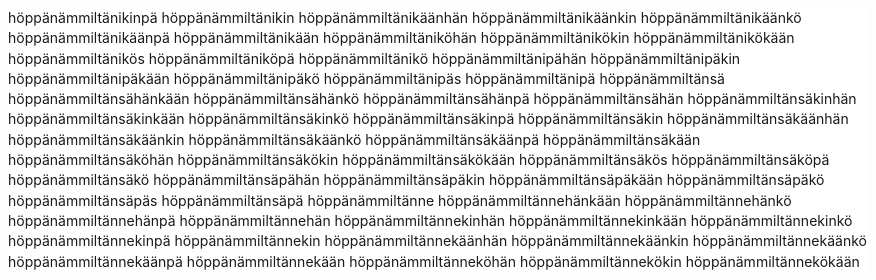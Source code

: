 höppänämmiltänikinpä
höppänämmiltänikin
höppänämmiltänikäänhän
höppänämmiltänikäänkin
höppänämmiltänikäänkö
höppänämmiltänikäänpä
höppänämmiltänikään
höppänämmiltäniköhän
höppänämmiltänikökin
höppänämmiltänikökään
höppänämmiltänikös
höppänämmiltäniköpä
höppänämmiltänikö
höppänämmiltänipähän
höppänämmiltänipäkin
höppänämmiltänipäkään
höppänämmiltänipäkö
höppänämmiltänipäs
höppänämmiltänipä
höppänämmiltänsä
höppänämmiltänsähänkään
höppänämmiltänsähänkö
höppänämmiltänsähänpä
höppänämmiltänsähän
höppänämmiltänsäkinhän
höppänämmiltänsäkinkään
höppänämmiltänsäkinkö
höppänämmiltänsäkinpä
höppänämmiltänsäkin
höppänämmiltänsäkäänhän
höppänämmiltänsäkäänkin
höppänämmiltänsäkäänkö
höppänämmiltänsäkäänpä
höppänämmiltänsäkään
höppänämmiltänsäköhän
höppänämmiltänsäkökin
höppänämmiltänsäkökään
höppänämmiltänsäkös
höppänämmiltänsäköpä
höppänämmiltänsäkö
höppänämmiltänsäpähän
höppänämmiltänsäpäkin
höppänämmiltänsäpäkään
höppänämmiltänsäpäkö
höppänämmiltänsäpäs
höppänämmiltänsäpä
höppänämmiltänne
höppänämmiltännehänkään
höppänämmiltännehänkö
höppänämmiltännehänpä
höppänämmiltännehän
höppänämmiltännekinhän
höppänämmiltännekinkään
höppänämmiltännekinkö
höppänämmiltännekinpä
höppänämmiltännekin
höppänämmiltännekäänhän
höppänämmiltännekäänkin
höppänämmiltännekäänkö
höppänämmiltännekäänpä
höppänämmiltännekään
höppänämmiltänneköhän
höppänämmiltännekökin
höppänämmiltännekökään